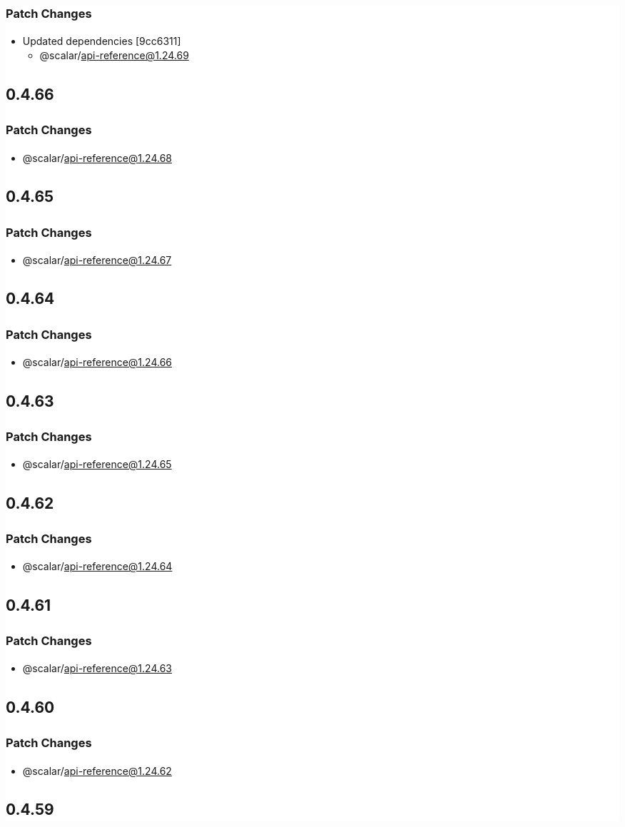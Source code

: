### Patch Changes

- Updated dependencies [9cc6311]
  - @scalar/api-reference@1.24.69

## 0.4.66

### Patch Changes

- @scalar/api-reference@1.24.68

## 0.4.65

### Patch Changes

- @scalar/api-reference@1.24.67

## 0.4.64

### Patch Changes

- @scalar/api-reference@1.24.66

## 0.4.63

### Patch Changes

- @scalar/api-reference@1.24.65

## 0.4.62

### Patch Changes

- @scalar/api-reference@1.24.64

## 0.4.61

### Patch Changes

- @scalar/api-reference@1.24.63

## 0.4.60

### Patch Changes

- @scalar/api-reference@1.24.62

## 0.4.59
